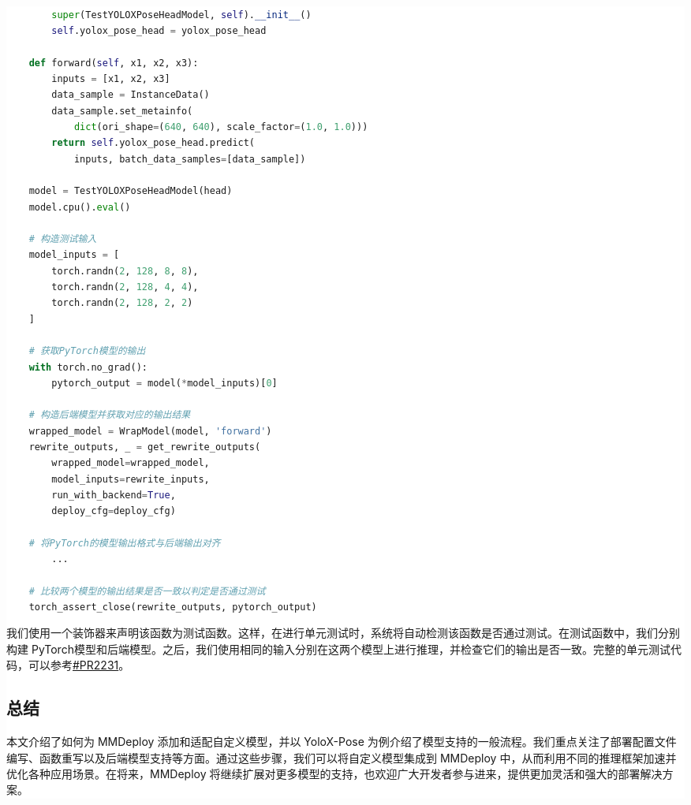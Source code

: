 ```python
        super(TestYOLOXPoseHeadModel, self).__init__()
        self.yolox_pose_head = yolox_pose_head

    def forward(self, x1, x2, x3):
        inputs = [x1, x2, x3]
        data_sample = InstanceData()
        data_sample.set_metainfo(
            dict(ori_shape=(640, 640), scale_factor=(1.0, 1.0)))
        return self.yolox_pose_head.predict(
            inputs, batch_data_samples=[data_sample])
    
    model = TestYOLOXPoseHeadModel(head)
    model.cpu().eval()
    
    # 构造测试输入
    model_inputs = [
        torch.randn(2, 128, 8, 8),
        torch.randn(2, 128, 4, 4),
        torch.randn(2, 128, 2, 2)
    ]
    
    # 获取PyTorch模型的输出
    with torch.no_grad():
        pytorch_output = model(*model_inputs)[0]
    
    # 构造后端模型并获取对应的输出结果
    wrapped_model = WrapModel(model, 'forward')
    rewrite_outputs, _ = get_rewrite_outputs(
        wrapped_model=wrapped_model,
        model_inputs=rewrite_inputs,
        run_with_backend=True,
        deploy_cfg=deploy_cfg)
        
    # 将PyTorch的模型输出格式与后端输出对齐    
        ...
        
    # 比较两个模型的输出结果是否一致以判定是否通过测试
    torch_assert_close(rewrite_outputs, pytorch_output)
```
我们使用一个装饰器来声明该函数为测试函数。这样，在进行单元测试时，系统将自动检测该函数是否通过测试。在测试函数中，我们分别构建 PyTorch模型和后端模型。之后，我们使用相同的输入分别在这两个模型上进行推理，并检查它们的输出是否一致。完整的单元测试代码，可以参考[#PR2231](https://github.com/open-mmlab/mmdeploy/pull/2231)。

## 总结
本文介绍了如何为 MMDeploy 添加和适配自定义模型，并以 YoloX-Pose 为例介绍了模型支持的一般流程。我们重点关注了部署配置文件编写、函数重写以及后端模型支持等方面。通过这些步骤，我们可以将自定义模型集成到 MMDeploy 中，从而利用不同的推理框架加速并优化各种应用场景。在将来，MMDeploy 将继续扩展对更多模型的支持，也欢迎广大开发者参与进来，提供更加灵活和强大的部署解决方案。